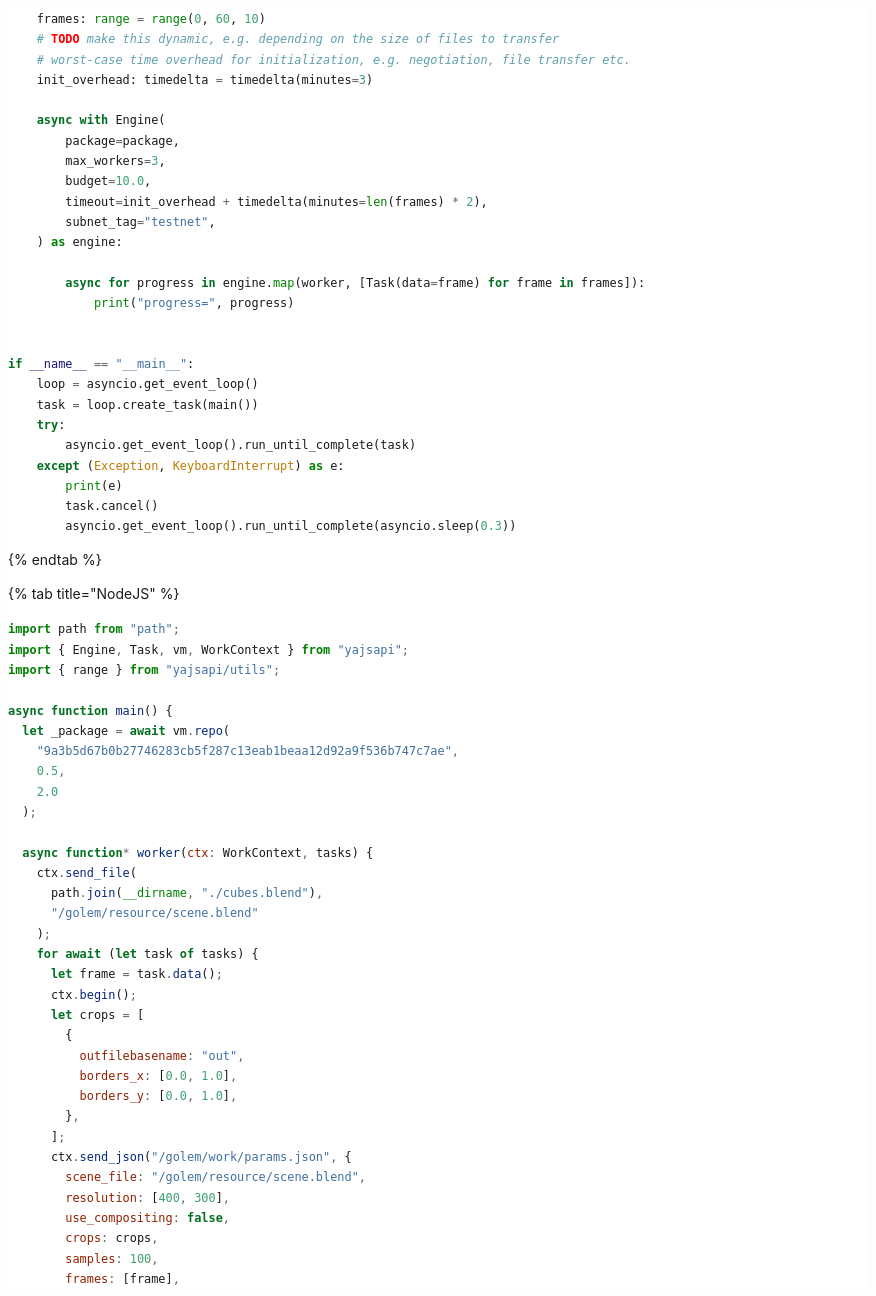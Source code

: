 ```python
    frames: range = range(0, 60, 10)
    # TODO make this dynamic, e.g. depending on the size of files to transfer
    # worst-case time overhead for initialization, e.g. negotiation, file transfer etc.
    init_overhead: timedelta = timedelta(minutes=3)

    async with Engine(
        package=package,
        max_workers=3,
        budget=10.0,
        timeout=init_overhead + timedelta(minutes=len(frames) * 2),
        subnet_tag="testnet",
    ) as engine:

        async for progress in engine.map(worker, [Task(data=frame) for frame in frames]):
            print("progress=", progress)


if __name__ == "__main__":
    loop = asyncio.get_event_loop()
    task = loop.create_task(main())
    try:
        asyncio.get_event_loop().run_until_complete(task)
    except (Exception, KeyboardInterrupt) as e:
        print(e)
        task.cancel()
        asyncio.get_event_loop().run_until_complete(asyncio.sleep(0.3))
```
{% endtab %}

{% tab title="NodeJS" %}
```javascript
import path from "path";
import { Engine, Task, vm, WorkContext } from "yajsapi";
import { range } from "yajsapi/utils";

async function main() {
  let _package = await vm.repo(
    "9a3b5d67b0b27746283cb5f287c13eab1beaa12d92a9f536b747c7ae",
    0.5,
    2.0
  );

  async function* worker(ctx: WorkContext, tasks) {
    ctx.send_file(
      path.join(__dirname, "./cubes.blend"),
      "/golem/resource/scene.blend"
    );
    for await (let task of tasks) {
      let frame = task.data();
      ctx.begin();
      let crops = [
        {
          outfilebasename: "out",
          borders_x: [0.0, 1.0],
          borders_y: [0.0, 1.0],
        },
      ];
      ctx.send_json("/golem/work/params.json", {
        scene_file: "/golem/resource/scene.blend",
        resolution: [400, 300],
        use_compositing: false,
        crops: crops,
        samples: 100,
        frames: [frame],
```